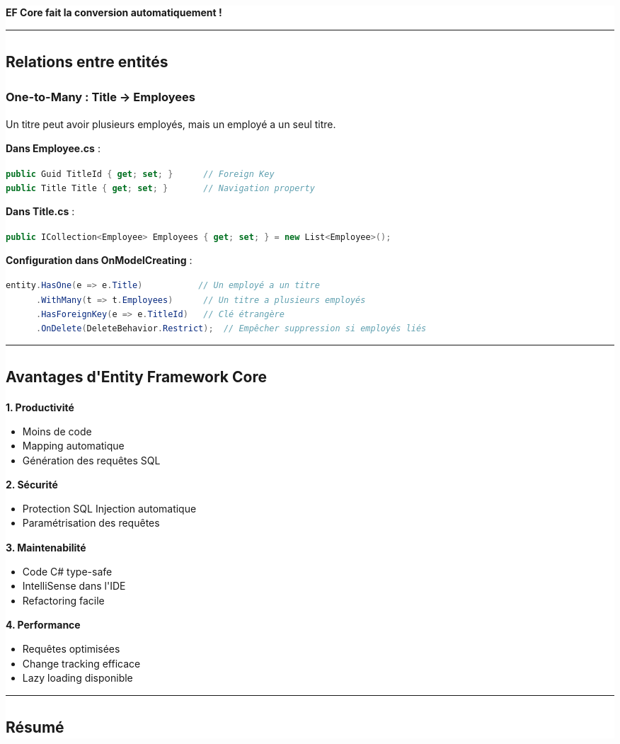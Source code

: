 **EF Core fait la conversion automatiquement !**

---

## Relations entre entités

### One-to-Many : Title → Employees

Un titre peut avoir plusieurs employés, mais un employé a un seul titre.

**Dans Employee.cs** :
```csharp
public Guid TitleId { get; set; }      // Foreign Key
public Title Title { get; set; }       // Navigation property
```

**Dans Title.cs** :
```csharp
public ICollection<Employee> Employees { get; set; } = new List<Employee>();
```

**Configuration dans OnModelCreating** :
```csharp
entity.HasOne(e => e.Title)           // Un employé a un titre
      .WithMany(t => t.Employees)      // Un titre a plusieurs employés
      .HasForeignKey(e => e.TitleId)   // Clé étrangère
      .OnDelete(DeleteBehavior.Restrict);  // Empêcher suppression si employés liés
```

---

## Avantages d'Entity Framework Core

**1. Productivité**
- Moins de code
- Mapping automatique
- Génération des requêtes SQL

**2. Sécurité**
- Protection SQL Injection automatique
- Paramétrisation des requêtes

**3. Maintenabilité**
- Code C# type-safe
- IntelliSense dans l'IDE
- Refactoring facile

**4. Performance**
- Requêtes optimisées
- Change tracking efficace
- Lazy loading disponible

---

## Résumé
